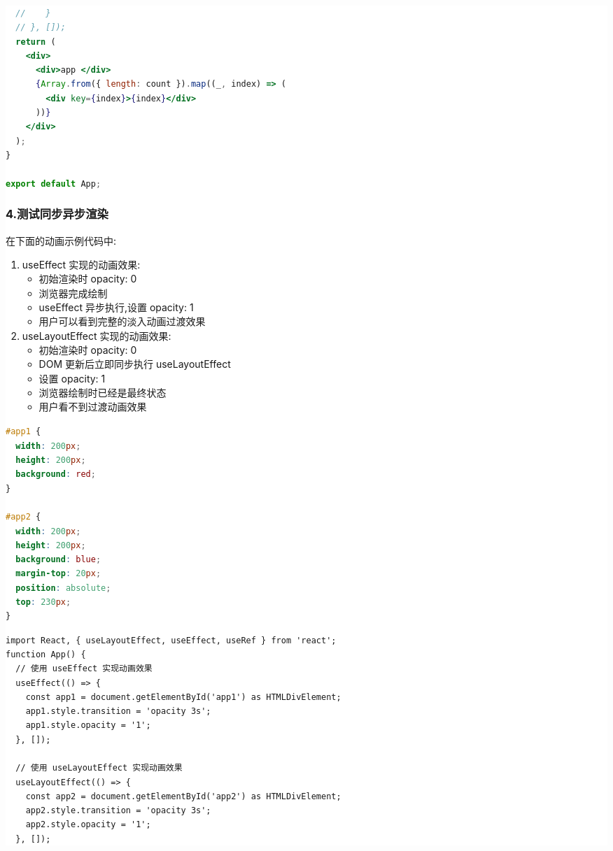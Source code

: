 ```jsx
  //    }
  // }, []);
  return (
    <div>
      <div>app </div>
      {Array.from({ length: count }).map((_, index) => (
        <div key={index}>{index}</div>
      ))}
    </div>
  );
}

export default App;
```

### 4.测试同步异步渲染

在下面的动画示例代码中:

1.  useEffect 实现的动画效果:
    - 初始渲染时 opacity: 0
    - 浏览器完成绘制
    - useEffect 异步执行,设置 opacity: 1
    - 用户可以看到完整的淡入动画过渡效果
2.  useLayoutEffect 实现的动画效果:
    - 初始渲染时 opacity: 0
    - DOM 更新后立即同步执行 useLayoutEffect
    - 设置 opacity: 1
    - 浏览器绘制时已经是最终状态
    - 用户看不到过渡动画效果

```css
#app1 {
  width: 200px;
  height: 200px;
  background: red;
}

#app2 {
  width: 200px;
  height: 200px;
  background: blue;
  margin-top: 20px;
  position: absolute;
  top: 230px;
}
```

```tsx
import React, { useLayoutEffect, useEffect, useRef } from 'react';
function App() {
  // 使用 useEffect 实现动画效果
  useEffect(() => {
    const app1 = document.getElementById('app1') as HTMLDivElement;
    app1.style.transition = 'opacity 3s';
    app1.style.opacity = '1';
  }, []);

  // 使用 useLayoutEffect 实现动画效果
  useLayoutEffect(() => {
    const app2 = document.getElementById('app2') as HTMLDivElement;
    app2.style.transition = 'opacity 3s';
    app2.style.opacity = '1';
  }, []);

```